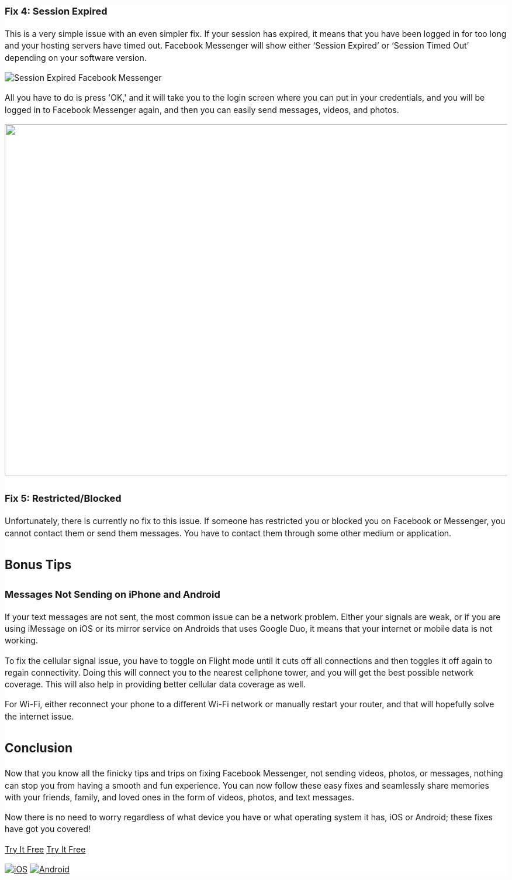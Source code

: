 ### **Fix 4: Session Expired**

This is a very simple issue with an even simpler fix. If your session has expired, it means that you have been logged in for too long and your hosting servers have timed out. Facebook Messenger will show either ‘Session Expired’ or ‘Session Timed Out’ depending on your software version.

![Session Expired Facebook Messenger](https://images.wondershare.com/filmora/article-images/2021/facebook-messenger-not-sending-videos-9.png)

All you have to do is press 'OK,' and it will take you to the login screen where you can put in your credentials, and you will be logged in to Facebook Messenger again, and then you can easily send messages, videos, and photos.


<a href="https://appsumo.8odi.net/c/5597632/2068416/7443" target="_top" id="2068416"><img src="//a.impactradius-go.com/display-ad/7443-2068416" border="0" alt="" width="1200" height="600"/></a><img height="0" width="0" src="https://appsumo.8odi.net/i/5597632/2068416/7443" style="position:absolute;visibility:hidden;" border="0" />

### **Fix 5: Restricted/Blocked**

Unfortunately, there is currently no fix to this issue. If someone has restricted you or blocked you on Facebook or Messenger, you cannot contact them or send them messages. You have to contact them through some other medium or application.

## Bonus Tips

### **Messages Not Sending on iPhone and Android**

If your text messages are not sent, the most common issue can be a network problem. Either your signals are weak, or if you are using iMessage on iOS or its mirror service on Androids that uses Google Duo, it means that your internet or mobile data is not working.

To fix the cellular signal issue, you have to toggle on Flight mode until it cuts off all connections and then toggles it off again to regain connectivity. Doing this will connect you to the nearest cellphone tower, and you will get the best possible network coverage. This will also help in providing better cellular data coverage as well.

For Wi-Fi, either reconnect your phone to a different Wi-Fi network or manually restart your router, and that will hopefully solve the internet issue.

## Conclusion

Now that you know all the finicky tips and trips on fixing Facebook Messenger, not sending videos, photos, or messages, nothing can stop you from having a smooth and fun experience. You can now follow these easy fixes and seamlessly share memories with your friends, family, and loved ones in the form of videos, photos, and text messages.

Now there is no need to worry regardless of what device you have or what operating system it has, iOS or Android; these fixes have got you covered!

[Try It Free](https://tools.techidaily.com/wondershare/filmora/download/) [Try It Free](https://tools.techidaily.com/wondershare/filmora/download/)

[![iOS](https://images.wondershare.com/assets/images-common/badges-apple.svg)](https://app.adjust.com/w06dr6m%5F19za1f6) [![Android](https://images.wondershare.com/assets/images-common/badges-google.svg) ](https://app.adjust.com/w06dr6m%5F19za1f6)
